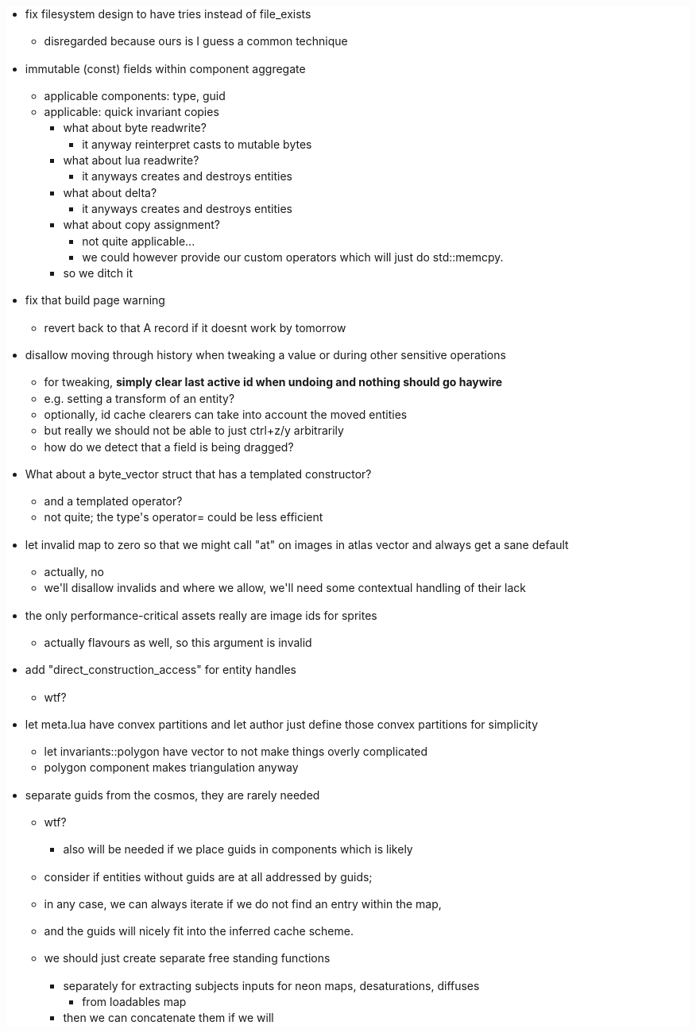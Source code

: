 - fix filesystem design to have tries instead of file_exists
	- disregarded because ours is I guess a common technique

- immutable (const) fields within component aggregate
	- applicable components: type, guid
	- applicable: quick invariant copies
		- what about byte readwrite?
			- it anyway reinterpret casts to mutable bytes
		- what about lua readwrite?
			- it anyways creates and destroys entities
		- what about delta?
			- it anyways creates and destroys entities
		- what about copy assignment?
			- not quite applicable...
			- we could however provide our custom operators which will just do std::memcpy.
		- so we ditch it

- fix that build page warning
	- revert back to that A record if it doesnt work by tomorrow

- disallow moving through history when tweaking a value or during other sensitive operations
	- for tweaking, **simply clear last active id when undoing and nothing should go haywire**
	- e.g. setting a transform of an entity?
	- optionally, id cache clearers can take into account the moved entities
	- but really we should not be able to just ctrl+z/y arbitrarily
	- how do we detect that a field is being dragged?

- What about a byte_vector struct that has a templated constructor?
	- and a templated operator?
	- not quite; the type's operator= could be less efficient


- let invalid map to zero so that we might call "at" on images in atlas vector and always get a sane default
	- actually, no
	- we'll disallow invalids and where we allow, we'll need some contextual handling of their lack
	
- the only performance-critical assets really are image ids for sprites
	- actually flavours as well, so this argument is invalid


- add "direct_construction_access" for entity handles
	- wtf?
- let meta.lua have convex partitions and let author just define those convex partitions for simplicity
	- let invariants::polygon have vector to not make things overly complicated
	- polygon component makes triangulation anyway

- separate guids from the cosmos, they are rarely needed
	- wtf?
		- also will be needed if we place guids in components which is likely
	- consider if entities without guids are at all addressed by guids;
	- in any case, we can always iterate if we do not find an entry within the map,
	- and the guids will nicely fit into the inferred cache scheme. 

	- we should just create separate free standing functions 
		- separately for extracting subjects inputs for neon maps, desaturations, diffuses 
			- from loadables map
		- then we can concatenate them if we will
